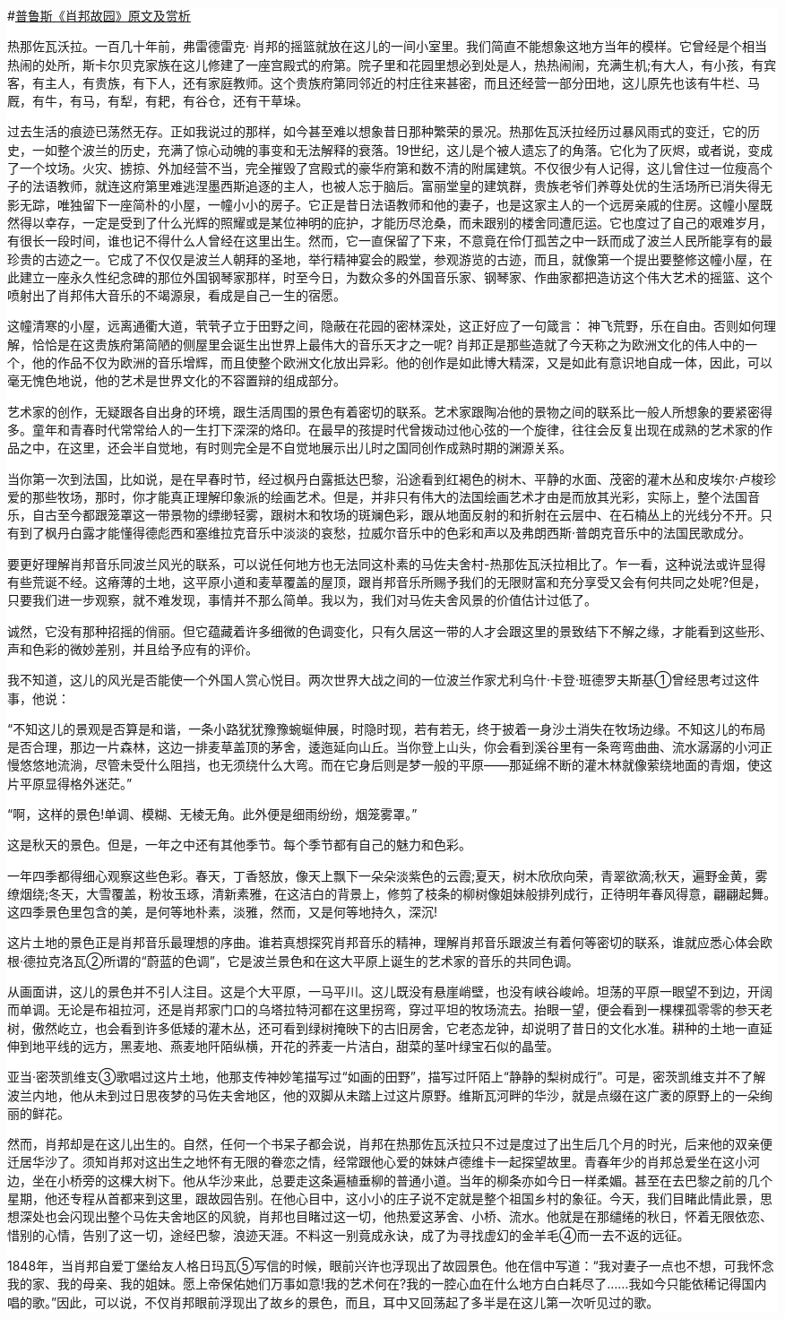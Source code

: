 #[普鲁斯《肖邦故园》原文及赏析](https://www.vrrw.net/wx/12011.html)

热那佐瓦沃拉。一百几十年前，弗雷德雷克· 肖邦的摇篮就放在这儿的一间小室里。我们简直不能想象这地方当年的模样。它曾经是个相当热闹的处所，斯卡尔贝克家族在这儿修建了一座宫殿式的府第。院子里和花园里想必到处是人，热热闹闹，充满生机;有大人，有小孩，有宾客，有主人，有贵族，有下人，还有家庭教师。这个贵族府第同邻近的村庄往来甚密，而且还经营一部分田地，这儿原先也该有牛栏、马厩，有牛，有马，有犁，有耙，有谷仓，还有干草垛。

过去生活的痕迹已荡然无存。正如我说过的那样，如今甚至难以想象昔日那种繁荣的景况。热那佐瓦沃拉经历过暴风雨式的变迁，它的历史，一如整个波兰的历史，充满了惊心动魄的事变和无法解释的衰落。19世纪，这儿是个被人遗忘了的角落。它化为了灰烬，或者说，变成了一个坟场。火灾、掳掠、外加经营不当，完全摧毁了宫殿式的豪华府第和数不清的附属建筑。不仅很少有人记得，这儿曾住过一位瘦高个子的法语教师，就连这府第里难逃涅墨西斯追逐的主人，也被人忘于脑后。富丽堂皇的建筑群，贵族老爷们养尊处优的生活场所已消失得无影无踪，唯独留下一座简朴的小屋，一幢小小的房子。它正是昔日法语教师和他的妻子，也是这家主人的一个远房亲戚的住房。这幢小屋既然得以幸存，一定是受到了什么光辉的照耀或是某位神明的庇护，才能历尽沧桑，而未跟别的楼舍同遭厄运。它也度过了自己的艰难岁月，有很长一段时间，谁也记不得什么人曾经在这里出生。然而，它一直保留了下来，不意竟在伶仃孤苦之中一跃而成了波兰人民所能享有的最珍贵的古迹之一。它成了不仅仅是波兰人朝拜的圣地，举行精神宴会的殿堂，参观游览的古迹，而且，就像第一个提出要整修这幢小屋，在此建立一座永久性纪念碑的那位外国钢琴家那样，时至今日，为数众多的外国音乐家、钢琴家、作曲家都把造访这个伟大艺术的摇篮、这个喷射出了肖邦伟大音乐的不竭源泉，看成是自己一生的宿愿。

这幢清寒的小屋，远离通衢大道，茕茕孑立于田野之间，隐蔽在花园的密林深处，这正好应了一句箴言： 神飞荒野，乐在自由。否则如何理解，恰恰是在这贵族府第简陋的侧屋里会诞生出世界上最伟大的音乐天才之一呢? 肖邦正是那些造就了今天称之为欧洲文化的伟人中的一个，他的作品不仅为欧洲的音乐增辉，而且使整个欧洲文化放出异彩。他的创作是如此博大精深，又是如此有意识地自成一体，因此，可以毫无愧色地说，他的艺术是世界文化的不容置辩的组成部分。



艺术家的创作，无疑跟各自出身的环境，跟生活周围的景色有着密切的联系。艺术家跟陶冶他的景物之间的联系比一般人所想象的要紧密得多。童年和青春时代常常给人的一生打下深深的烙印。在最早的孩提时代曾拨动过他心弦的一个旋律，往往会反复出现在成熟的艺术家的作品之中，在这里，还会半自觉地，有时则完全是不自觉地展示出儿时之国同创作成熟时期的渊源关系。

当你第一次到法国，比如说，是在早春时节，经过枫丹白露抵达巴黎，沿途看到红褐色的树木、平静的水面、茂密的灌木丛和皮埃尔·卢梭珍爱的那些牧场，那时，你才能真正理解印象派的绘画艺术。但是，并非只有伟大的法国绘画艺术才由是而放其光彩，实际上，整个法国音乐，自古至今都跟笼罩这一带景物的缥缈轻雾，跟树木和牧场的斑斓色彩，跟从地面反射的和折射在云层中、在石楠丛上的光线分不开。只有到了枫丹白露才能懂得德彪西和塞维拉克音乐中淡淡的哀愁，拉威尔音乐中的色彩和声以及弗朗西斯·普朗克音乐中的法国民歌成分。

要更好理解肖邦音乐同波兰风光的联系，可以说任何地方也无法同这朴素的马佐夫舍村-热那佐瓦沃拉相比了。乍一看，这种说法或许显得有些荒诞不经。这瘠薄的土地，这平原小道和麦草覆盖的屋顶，跟肖邦音乐所赐予我们的无限财富和充分享受又会有何共同之处呢?但是，只要我们进一步观察，就不难发现，事情并不那么简单。我以为，我们对马佐夫舍风景的价值估计过低了。

诚然，它没有那种招摇的俏丽。但它蕴藏着许多细微的色调变化，只有久居这一带的人才会跟这里的景致结下不解之缘，才能看到这些形、声和色彩的微妙差别，并且给予应有的评价。

我不知道，这儿的风光是否能使一个外国人赏心悦目。两次世界大战之间的一位波兰作家尤利乌什·卡登·班德罗夫斯基①曾经思考过这件事，他说：

“不知这儿的景观是否算是和谐，一条小路犹犹豫豫蜿蜒伸展，时隐时现，若有若无，终于披着一身沙土消失在牧场边缘。不知这儿的布局是否合理，那边一片森林，这边一排麦草盖顶的茅舍，逶迤延向山丘。当你登上山头，你会看到溪谷里有一条弯弯曲曲、流水潺潺的小河正慢悠悠地流淌，尽管未受什么阻挡，也无须绕什么大弯。而在它身后则是梦一般的平原——那延绵不断的灌木林就像萦绕地面的青烟，使这片平原显得格外迷茫。”

“啊，这样的景色!单调、模糊、无棱无角。此外便是细雨纷纷，烟笼雾罩。”

这是秋天的景色。但是，一年之中还有其他季节。每个季节都有自己的魅力和色彩。

一年四季都得细心观察这些色彩。春天，丁香怒放，像天上飘下一朵朵淡紫色的云霞;夏天，树木欣欣向荣，青翠欲滴;秋天，遍野金黄，雾缭烟绕;冬天，大雪覆盖，粉妆玉琢，清新素雅，在这洁白的背景上，修剪了枝条的柳树像姐妹般排列成行，正待明年春风得意，翩翩起舞。这四季景色里包含的美，是何等地朴素，淡雅，然而，又是何等地持久，深沉!

这片土地的景色正是肖邦音乐最理想的序曲。谁若真想探究肖邦音乐的精神，理解肖邦音乐跟波兰有着何等密切的联系，谁就应悉心体会欧根·德拉克洛瓦②所谓的“蔚蓝的色调”，它是波兰景色和在这大平原上诞生的艺术家的音乐的共同色调。

从画面讲，这儿的景色并不引人注目。这是个大平原，一马平川。这儿既没有悬崖峭壁，也没有峡谷峻岭。坦荡的平原一眼望不到边，开阔而单调。无论是布祖拉河，还是肖邦家门口的乌塔拉特河都在这里拐弯，穿过平坦的牧场流去。抬眼一望，便会看到一棵棵孤零零的参天老树，傲然屹立，也会看到许多低矮的灌木丛，还可看到绿树掩映下的古旧房舍，它老态龙钟，却说明了昔日的文化水准。耕种的土地一直延伸到地平线的远方，黑麦地、燕麦地阡陌纵横，开花的荞麦一片洁白，甜菜的茎叶绿宝石似的晶莹。

亚当·密茨凯维支③歌唱过这片土地，他那支传神妙笔描写过“如画的田野”，描写过阡陌上“静静的梨树成行”。可是，密茨凯维支并不了解波兰内地，他从未到过日思夜梦的马佐夫舍地区，他的双脚从未踏上过这片原野。维斯瓦河畔的华沙，就是点缀在这广袤的原野上的一朵绚丽的鲜花。

然而，肖邦却是在这儿出生的。自然，任何一个书呆子都会说，肖邦在热那佐瓦沃拉只不过是度过了出生后几个月的时光，后来他的双亲便迁居华沙了。须知肖邦对这出生之地怀有无限的眷恋之情，经常跟他心爱的妹妹卢德维卡一起探望故里。青春年少的肖邦总爱坐在这小河边，坐在小桥旁的这棵大树下。他从华沙来此，总要走这条遍植垂柳的普通小道。当年的柳条亦如今日一样柔媚。甚至在去巴黎之前的几个星期，他还专程从首都来到这里，跟故园告别。在他心目中，这小小的庄子说不定就是整个祖国乡村的象征。今天，我们目睹此情此景，思想深处也会闪现出整个马佐夫舍地区的风貌，肖邦也目睹过这一切，他热爱这茅舍、小桥、流水。他就是在那缱绻的秋日，怀着无限依恋、惜别的心情，告别了这一切，途经巴黎，浪迹天涯。不料这一别竟成永诀，成了为寻找虚幻的金羊毛④而一去不返的远征。

1848年，当肖邦自爱丁堡给友人格日玛瓦⑤写信的时候，眼前兴许也浮现出了故园景色。他在信中写道：“我对妻子一点也不想，可我怀念我的家、我的母亲、我的姐妹。愿上帝保佑她们万事如意!我的艺术何在?我的一腔心血在什么地方白白耗尽了……我如今只能依稀记得国内唱的歌。”因此，可以说，不仅肖邦眼前浮现出了故乡的景色，而且，耳中又回荡起了多半是在这儿第一次听见过的歌。
